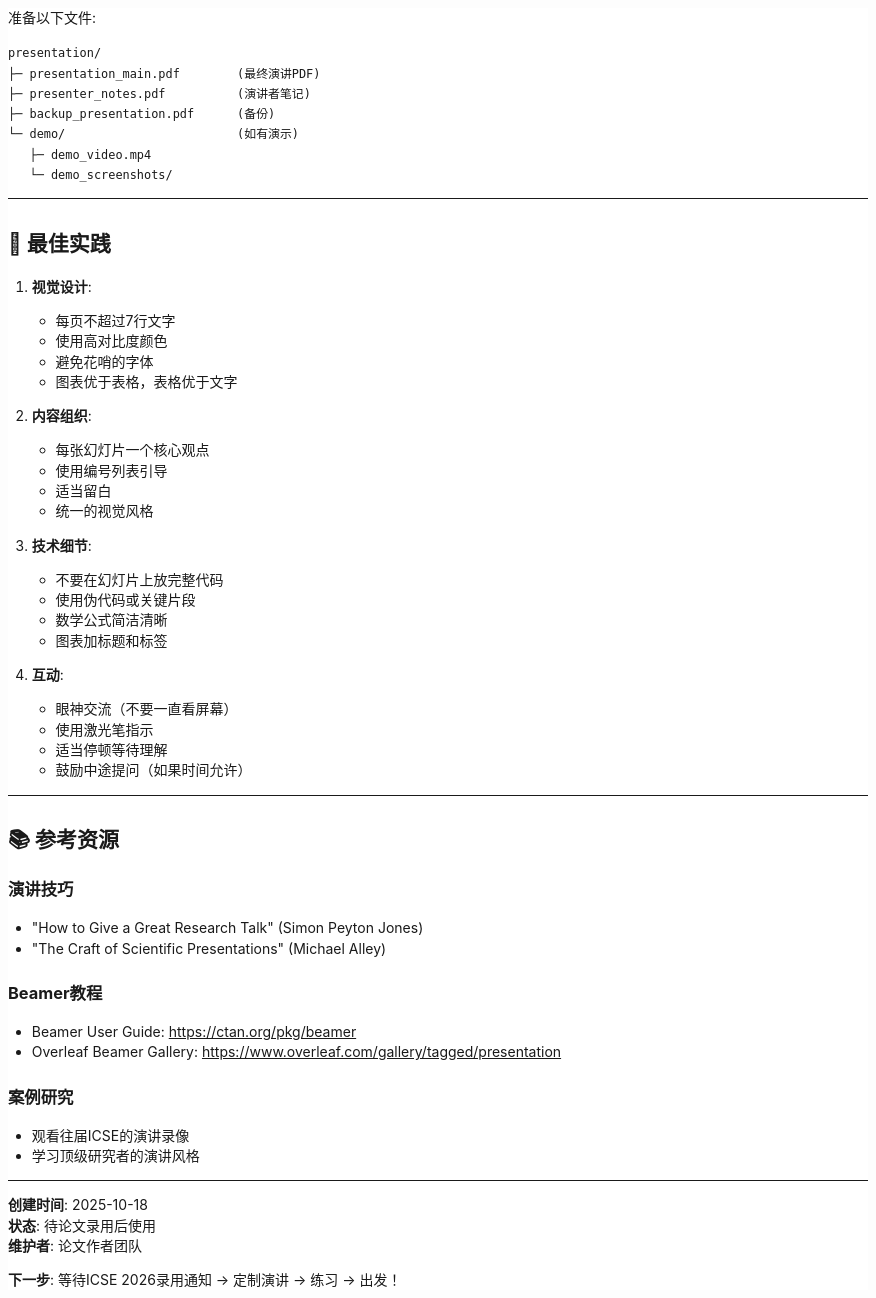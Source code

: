 准备以下文件:

```text
presentation/
├─ presentation_main.pdf        (最终演讲PDF)
├─ presenter_notes.pdf          (演讲者笔记)
├─ backup_presentation.pdf      (备份)
└─ demo/                        (如有演示)
   ├─ demo_video.mp4
   └─ demo_screenshots/
```

---

## 🌟 最佳实践

1. **视觉设计**:
   - 每页不超过7行文字
   - 使用高对比度颜色
   - 避免花哨的字体
   - 图表优于表格，表格优于文字

2. **内容组织**:
   - 每张幻灯片一个核心观点
   - 使用编号列表引导
   - 适当留白
   - 统一的视觉风格

3. **技术细节**:
   - 不要在幻灯片上放完整代码
   - 使用伪代码或关键片段
   - 数学公式简洁清晰
   - 图表加标题和标签

4. **互动**:
   - 眼神交流（不要一直看屏幕）
   - 使用激光笔指示
   - 适当停顿等待理解
   - 鼓励中途提问（如果时间允许）

---

## 📚 参考资源

### 演讲技巧
- "How to Give a Great Research Talk" (Simon Peyton Jones)
- "The Craft of Scientific Presentations" (Michael Alley)

### Beamer教程
- Beamer User Guide: https://ctan.org/pkg/beamer
- Overleaf Beamer Gallery: https://www.overleaf.com/gallery/tagged/presentation

### 案例研究
- 观看往届ICSE的演讲录像
- 学习顶级研究者的演讲风格

---

**创建时间**: 2025-10-18  
**状态**: 待论文录用后使用  
**维护者**: 论文作者团队

**下一步**: 等待ICSE 2026录用通知 → 定制演讲 → 练习 → 出发！

